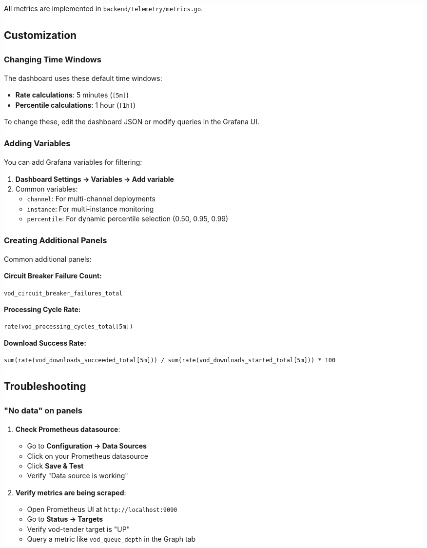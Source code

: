 All metrics are implemented in `backend/telemetry/metrics.go`.

## Customization

### Changing Time Windows

The dashboard uses these default time windows:

- **Rate calculations**: 5 minutes (`[5m]`)
- **Percentile calculations**: 1 hour (`[1h]`)

To change these, edit the dashboard JSON or modify queries in the Grafana UI.

### Adding Variables

You can add Grafana variables for filtering:

1. **Dashboard Settings → Variables → Add variable**
2. Common variables:
   - `channel`: For multi-channel deployments
   - `instance`: For multi-instance monitoring
   - `percentile`: For dynamic percentile selection (0.50, 0.95, 0.99)

### Creating Additional Panels

Common additional panels:

**Circuit Breaker Failure Count:**
```promql
vod_circuit_breaker_failures_total
```

**Processing Cycle Rate:**
```promql
rate(vod_processing_cycles_total[5m])
```

**Download Success Rate:**
```promql
sum(rate(vod_downloads_succeeded_total[5m])) / sum(rate(vod_downloads_started_total[5m])) * 100
```

## Troubleshooting

### "No data" on panels

1. **Check Prometheus datasource**:
   - Go to **Configuration → Data Sources**
   - Click on your Prometheus datasource
   - Click **Save & Test**
   - Verify "Data source is working"

2. **Verify metrics are being scraped**:
   - Open Prometheus UI at `http://localhost:9090`
   - Go to **Status → Targets**
   - Verify vod-tender target is "UP"
   - Query a metric like `vod_queue_depth` in the Graph tab
